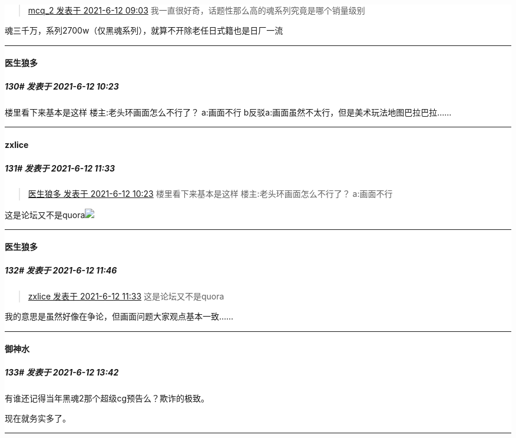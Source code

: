 
<blockquote><a href="httphttps://bbs.saraba1st.com/2b/forum.php?mod=redirect&amp;goto=findpost&amp;pid=51566907&amp;ptid=2009304" target="_blank">mcq_2 发表于 2021-6-12 09:03</a>
我一直很好奇，话题性那么高的魂系列究竟是哪个销量级别</blockquote>
魂三千万，系列2700w（仅黑魂系列），就算不开除老任日式籍也是日厂一流


*****

####  医生狼多  
##### 130#       发表于 2021-6-12 10:23


楼里看下来基本是这样
楼主:老头环画面怎么不行了？
a:画面不行
b反驳a:画面虽然不太行，但是美术玩法地图巴拉巴拉……


*****

####  zxlice  
##### 131#       发表于 2021-6-12 11:33


<blockquote><a href="httphttps://bbs.saraba1st.com/2b/forum.php?mod=redirect&amp;goto=findpost&amp;pid=51567552&amp;ptid=2009304" target="_blank">医生狼多 发表于 2021-6-12 10:23</a>
楼里看下来基本是这样
楼主:老头环画面怎么不行了？
a:画面不行</blockquote>
这是论坛又不是quora<img src="https://static.saraba1st.com/image/smiley/face2017/049.png" referrerpolicy="no-referrer">


*****

####  医生狼多  
##### 132#       发表于 2021-6-12 11:46


<blockquote><a href="httphttps://bbs.saraba1st.com/2b/forum.php?mod=redirect&amp;goto=findpost&amp;pid=51568170&amp;ptid=2009304" target="_blank">zxlice 发表于 2021-6-12 11:33</a>
这是论坛又不是quora</blockquote>
我的意思是虽然好像在争论，但画面问题大家观点基本一致……


*****

####  御神水  
##### 133#       发表于 2021-6-12 13:42


有谁还记得当年黑魂2那个超级cg预告么？欺诈的极致。

现在就务实多了。


*****
